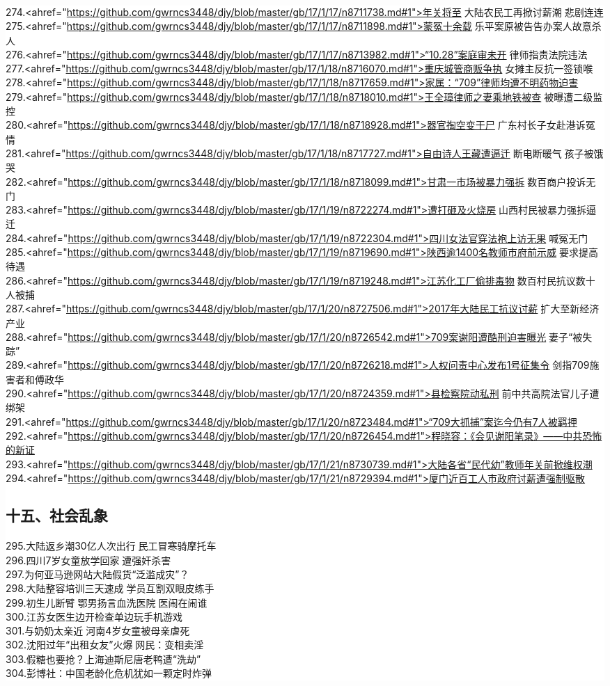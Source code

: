 274.<ahref="https://github.com/gwrncs3448/djy/blob/master/gb/17/1/17/n8711738.md#1">年关将至 大陆农民工再掀讨薪潮 悲剧连连</a><br />
275.<ahref="https://github.com/gwrncs3448/djy/blob/master/gb/17/1/17/n8711898.md#1">蒙冤十余载 乐平案原被告告办案人故意杀人</a><br />
276.<ahref="https://github.com/gwrncs3448/djy/blob/master/gb/17/1/17/n8713982.md#1">“10.28”案庭审未开 律师指责法院违法</a><br />
277.<ahref="https://github.com/gwrncs3448/djy/blob/master/gb/17/1/18/n8716070.md#1">重庆城管商贩争执 女摊主反抗一签锁喉</a><br />
278.<ahref="https://github.com/gwrncs3448/djy/blob/master/gb/17/1/18/n8717659.md#1">家属：“709”律师均遭不明药物迫害</a><br />
279.<ahref="https://github.com/gwrncs3448/djy/blob/master/gb/17/1/18/n8718010.md#1">王全璋律师之妻乘地铁被查 被曝遭二级监控</a><br />
280.<ahref="https://github.com/gwrncs3448/djy/blob/master/gb/17/1/18/n8718928.md#1">器官掏空变干尸 广东村长子女赴港诉冤情</a><br />
281.<ahref="https://github.com/gwrncs3448/djy/blob/master/gb/17/1/18/n8717727.md#1">自由诗人王藏遭逼迁 断电断暖气 孩子被饿哭</a><br />
282.<ahref="https://github.com/gwrncs3448/djy/blob/master/gb/17/1/18/n8718099.md#1">甘肃一市场被暴力强拆 数百商户投诉无门</a><br />
283.<ahref="https://github.com/gwrncs3448/djy/blob/master/gb/17/1/19/n8722274.md#1">遭打砸及火烧房 山西村民被暴力强拆逼迁</a><br />
284.<ahref="https://github.com/gwrncs3448/djy/blob/master/gb/17/1/19/n8722304.md#1">四川女法官穿法袍上访无果 喊冤无门</a><br />
285.<ahref="https://github.com/gwrncs3448/djy/blob/master/gb/17/1/19/n8719690.md#1">陕西逾1400名教师市府前示威 要求提高待遇</a><br />
286.<ahref="https://github.com/gwrncs3448/djy/blob/master/gb/17/1/19/n8719248.md#1">江苏化工厂偷排毒物 数百村民抗议数十人被捕</a><br />
287.<ahref="https://github.com/gwrncs3448/djy/blob/master/gb/17/1/20/n8727506.md#1">2017年大陆民工抗议讨薪 扩大至新经济产业</a><br />
288.<ahref="https://github.com/gwrncs3448/djy/blob/master/gb/17/1/20/n8726542.md#1">709案谢阳遭酷刑迫害曝光 妻子“被失踪”</a><br />
289.<ahref="https://github.com/gwrncs3448/djy/blob/master/gb/17/1/20/n8726218.md#1">人权问责中心发布1号征集令 剑指709施害者和傅政华</a><br />
290.<ahref="https://github.com/gwrncs3448/djy/blob/master/gb/17/1/20/n8724359.md#1">县检察院动私刑 前中共高院法官儿子遭绑架</a><br />
291.<ahref="https://github.com/gwrncs3448/djy/blob/master/gb/17/1/20/n8723484.md#1">“709大抓捕”案迄今仍有7人被羁押</a><br />
292.<ahref="https://github.com/gwrncs3448/djy/blob/master/gb/17/1/20/n8726454.md#1">程晓容：《会见谢阳笔录》——中共恐怖的新证</a><br />
293.<ahref="https://github.com/gwrncs3448/djy/blob/master/gb/17/1/21/n8730739.md#1">大陆各省“民代幼”教师年关前掀维权潮</a><br />
294.<ahref="https://github.com/gwrncs3448/djy/blob/master/gb/17/1/21/n8729394.md#1">厦门近百工人市政府讨薪遭强制驱散</a></p>
<h2>十五、社会乱象</h2>
<p>295.<ahref="https://github.com/gwrncs3448/djy/blob/master/gb/17/1/14/n8704197.md#1">大陆返乡潮30亿人次出行 民工冒寒骑摩托车</a><br />
296.<ahref="https://github.com/gwrncs3448/djy/blob/master/gb/17/1/14/n8704141.md#1">四川7岁女童放学回家 遭强奸杀害</a><br />
297.<ahref="https://github.com/gwrncs3448/djy/blob/master/gb/17/1/14/n8704404.md#1">为何亚马逊网站大陆假货“泛滥成灾”？</a><br />
298.<ahref="https://github.com/gwrncs3448/djy/blob/master/gb/17/1/15/n8704989.md#1">大陆整容培训三天速成 学员互割双眼皮练手</a><br />
299.<ahref="https://github.com/gwrncs3448/djy/blob/master/gb/17/1/15/n8705474.md#1">初生儿断臂 鄂男扬言血洗医院 医闹在闹谁</a><br />
300.<ahref="https://github.com/gwrncs3448/djy/blob/master/gb/17/1/16/n8708785.md#1">江苏女医生边开检查单边玩手机游戏</a><br />
301.<ahref="https://github.com/gwrncs3448/djy/blob/master/gb/17/1/16/n8708796.md#1">与奶奶太亲近 河南4岁女童被母亲虐死</a><br />
302.<ahref="https://github.com/gwrncs3448/djy/blob/master/gb/17/1/16/n8709434.md#1">沈阳过年“出租女友”火爆 网民：变相卖淫</a><br />
303.<ahref="https://github.com/gwrncs3448/djy/blob/master/gb/17/1/16/n8711268.md#1">假糖也要抢？上海迪斯尼唐老鸭遭“洗劫”</a><br />
304.<ahref="https://github.com/gwrncs3448/djy/blob/master/gb/17/1/17/n8712600.md#1">彭博社：中国老龄化危机犹如一颗定时炸弹</a><br />